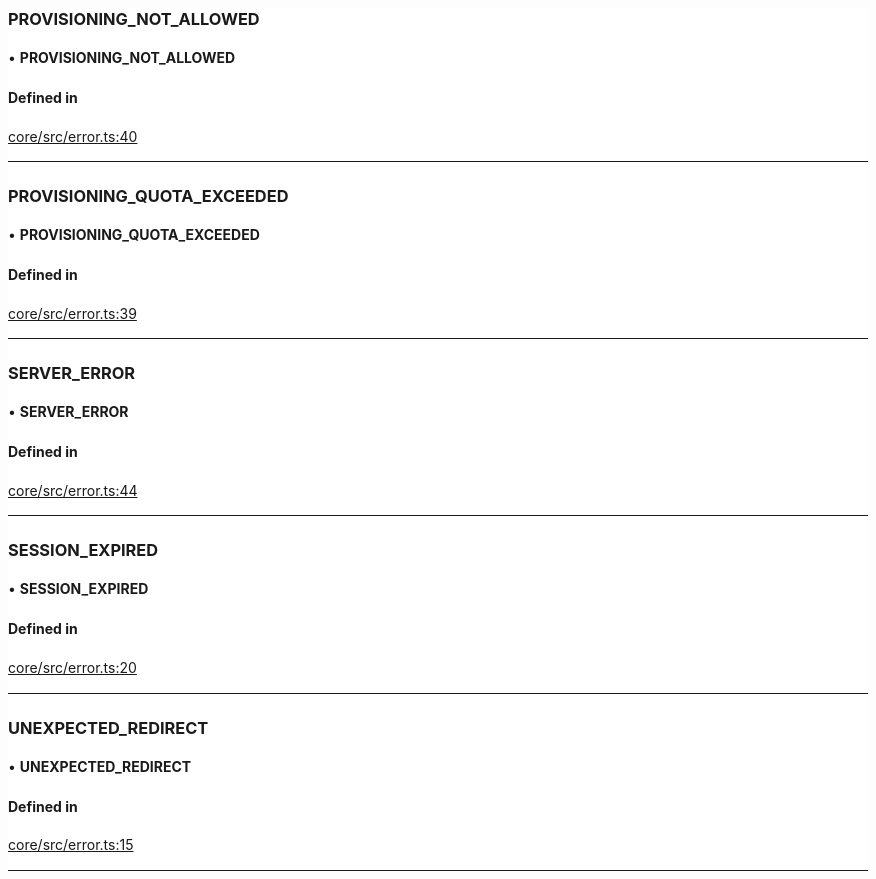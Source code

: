 
### PROVISIONING_NOT_ALLOWED

• **PROVISIONING_NOT_ALLOWED**

#### Defined in

[core/src/error.ts:40](https://github.com/padloc/padloc/blob/b00eb4fd/packages/core/src/error.ts#L40)

---

### PROVISIONING_QUOTA_EXCEEDED

• **PROVISIONING_QUOTA_EXCEEDED**

#### Defined in

[core/src/error.ts:39](https://github.com/padloc/padloc/blob/b00eb4fd/packages/core/src/error.ts#L39)

---

### SERVER_ERROR

• **SERVER_ERROR**

#### Defined in

[core/src/error.ts:44](https://github.com/padloc/padloc/blob/b00eb4fd/packages/core/src/error.ts#L44)

---

### SESSION_EXPIRED

• **SESSION_EXPIRED**

#### Defined in

[core/src/error.ts:20](https://github.com/padloc/padloc/blob/b00eb4fd/packages/core/src/error.ts#L20)

---

### UNEXPECTED_REDIRECT

• **UNEXPECTED_REDIRECT**

#### Defined in

[core/src/error.ts:15](https://github.com/padloc/padloc/blob/b00eb4fd/packages/core/src/error.ts#L15)

---
